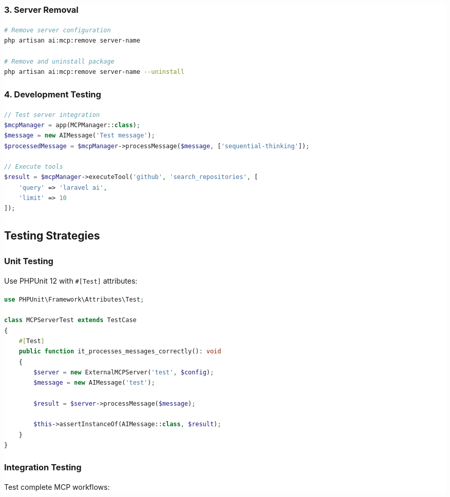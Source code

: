 ### 3. Server Removal

```bash
# Remove server configuration
php artisan ai:mcp:remove server-name

# Remove and uninstall package
php artisan ai:mcp:remove server-name --uninstall
```

### 4. Development Testing

```php
// Test server integration
$mcpManager = app(MCPManager::class);
$message = new AIMessage('Test message');
$processedMessage = $mcpManager->processMessage($message, ['sequential-thinking']);

// Execute tools
$result = $mcpManager->executeTool('github', 'search_repositories', [
    'query' => 'laravel ai',
    'limit' => 10
]);
```

## Testing Strategies

### Unit Testing

Use PHPUnit 12 with `#[Test]` attributes:

```php
use PHPUnit\Framework\Attributes\Test;

class MCPServerTest extends TestCase
{
    #[Test]
    public function it_processes_messages_correctly(): void
    {
        $server = new ExternalMCPServer('test', $config);
        $message = new AIMessage('test');
        
        $result = $server->processMessage($message);
        
        $this->assertInstanceOf(AIMessage::class, $result);
    }
}
```

### Integration Testing

Test complete MCP workflows:
